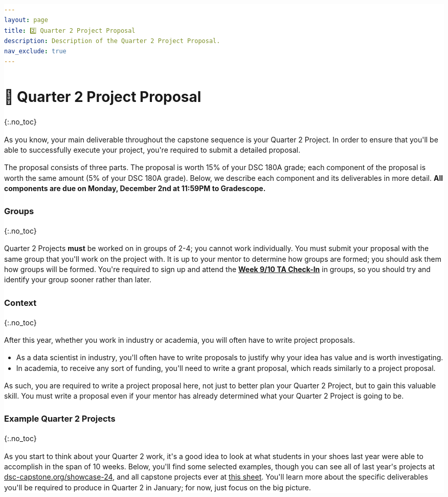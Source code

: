```yaml
---
layout: page
title: 2️⃣ Quarter 2 Project Proposal
description: Description of the Quarter 2 Project Proposal.
nav_exclude: true
---
```


# 💍 Quarter 2 Project Proposal
{:.no_toc}

As you know, your main deliverable throughout the capstone sequence is your Quarter 2 Project. In order to ensure that you'll be able to successfully execute your project, you're required to submit a detailed proposal.

The proposal consists of three parts. The proposal is worth 15% of your DSC 180A grade; each component of the proposal is worth the same amount (5% of your DSC 180A grade). Below, we describe each component and its deliverables in more detail. **All components are due on Monday, December 2nd at 11:59PM to Gradescope.**

### Groups
{:.no_toc}

Quarter 2 Projects **must** be worked on in groups of 2-4; you cannot work individually. You must submit your proposal with the same group that you'll work on the project with. It is up to your mentor to determine how groups are formed; you should ask them how groups will be formed. You're required to sign up and attend the [**Week 9/10 TA Check-In**](https://dsc-capstone.org/2024-25/assignments/projects/q2/q1-week-9-10-checkin) in groups, so you should try and identify your group sooner rather than later.

### Context
{:.no_toc}

After this year, whether you work in industry or academia, you will often have to write project proposals.
- As a data scientist in industry, you'll often have to write proposals to justify why your idea has value and is worth investigating.
- In academia, to receive any sort of funding, you'll need to write a grant proposal, which reads similarly to a project proposal.

As such, you are required to write a project proposal here, not just to better plan your Quarter 2 Project, but to gain this valuable skill. You must write a proposal even if your mentor has already determined what your Quarter 2 Project is going to be.

### Example Quarter 2 Projects
{:.no_toc}

As you start to think about your Quarter 2 work, it's a good idea to look at what students in your shoes last year were able to accomplish in the span of 10 weeks. Below, you'll find some selected examples, though you can see all of last year's projects at [dsc-capstone.org/showcase-24](https://dsc-capstone.org/showcase-24), and all capstone projects ever at [this sheet](https://docs.google.com/spreadsheets/d/1HJkTHUDJbfIPrPuMJ_DmWCvivxv5YU8Z_E8YCZao-84/edit#gid=511346602). You'll learn more about the specific deliverables you'll be required to produce in Quarter 2 in January; for now, just focus on the big picture.
